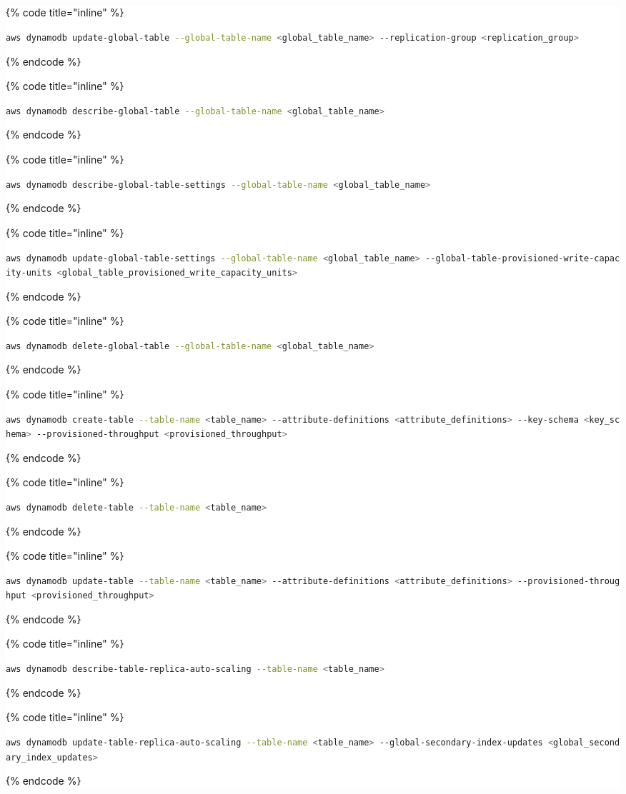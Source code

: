 {% code title="inline" %}
```bash
aws dynamodb update-global-table --global-table-name <global_table_name> --replication-group <replication_group>
```
{% endcode %}

{% code title="inline" %}
```bash
aws dynamodb describe-global-table --global-table-name <global_table_name>
```
{% endcode %}

{% code title="inline" %}
```bash
aws dynamodb describe-global-table-settings --global-table-name <global_table_name>
```
{% endcode %}

{% code title="inline" %}
```bash
aws dynamodb update-global-table-settings --global-table-name <global_table_name> --global-table-provisioned-write-capacity-units <global_table_provisioned_write_capacity_units>
```
{% endcode %}

{% code title="inline" %}
```bash
aws dynamodb delete-global-table --global-table-name <global_table_name>
```
{% endcode %}

{% code title="inline" %}
```bash
aws dynamodb create-table --table-name <table_name> --attribute-definitions <attribute_definitions> --key-schema <key_schema> --provisioned-throughput <provisioned_throughput>
```
{% endcode %}

{% code title="inline" %}
```bash
aws dynamodb delete-table --table-name <table_name>
```
{% endcode %}

{% code title="inline" %}
```bash
aws dynamodb update-table --table-name <table_name> --attribute-definitions <attribute_definitions> --provisioned-throughput <provisioned_throughput>
```
{% endcode %}

{% code title="inline" %}
```bash
aws dynamodb describe-table-replica-auto-scaling --table-name <table_name>
```
{% endcode %}

{% code title="inline" %}
```bash
aws dynamodb update-table-replica-auto-scaling --table-name <table_name> --global-secondary-index-updates <global_secondary_index_updates>
```
{% endcode %}
